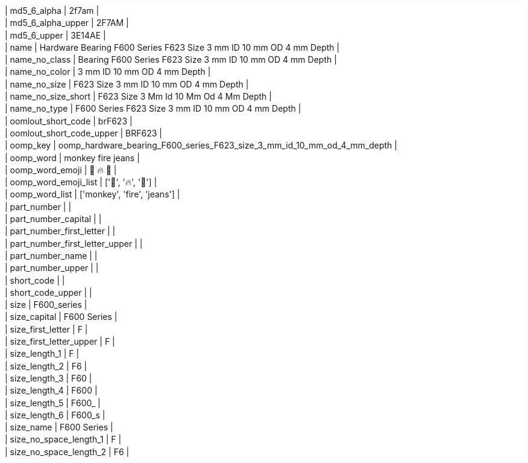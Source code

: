 | md5_6_alpha | 2f7am |  
| md5_6_alpha_upper | 2F7AM |  
| md5_6_upper | 3E14AE |  
| name | Hardware Bearing F600 Series F623 Size 3 mm ID 10 mm OD 4 mm Depth |  
| name_no_class | Bearing F600 Series F623 Size 3 mm ID 10 mm OD 4 mm Depth |  
| name_no_color | 3 mm ID 10 mm OD 4 mm Depth |  
| name_no_size | F623 Size 3 mm ID 10 mm OD 4 mm Depth |  
| name_no_size_short | F623 Size 3 Mm Id 10 Mm Od 4 Mm Depth |  
| name_no_type | F600 Series F623 Size 3 mm ID 10 mm OD 4 mm Depth |  
| oomlout_short_code | brF623 |  
| oomlout_short_code_upper | BRF623 |  
| oomp_key | oomp_hardware_bearing_F600_series_F623_size_3_mm_id_10_mm_od_4_mm_depth |  
| oomp_word | monkey fire jeans |  
| oomp_word_emoji | :monkey: :fire: :jeans: |  
| oomp_word_emoji_list | [':monkey:', ':fire:', ':jeans:'] |  
| oomp_word_list | ['monkey', 'fire', 'jeans'] |  
| part_number |  |  
| part_number_capital |  |  
| part_number_first_letter |  |  
| part_number_first_letter_upper |  |  
| part_number_name |  |  
| part_number_upper |  |  
| short_code |  |  
| short_code_upper |  |  
| size | F600_series |  
| size_capital | F600 Series |  
| size_first_letter | F |  
| size_first_letter_upper | F |  
| size_length_1 | F |  
| size_length_2 | F6 |  
| size_length_3 | F60 |  
| size_length_4 | F600 |  
| size_length_5 | F600_ |  
| size_length_6 | F600_s |  
| size_name | F600 Series |  
| size_no_space_length_1 | F |  
| size_no_space_length_2 | F6 |  